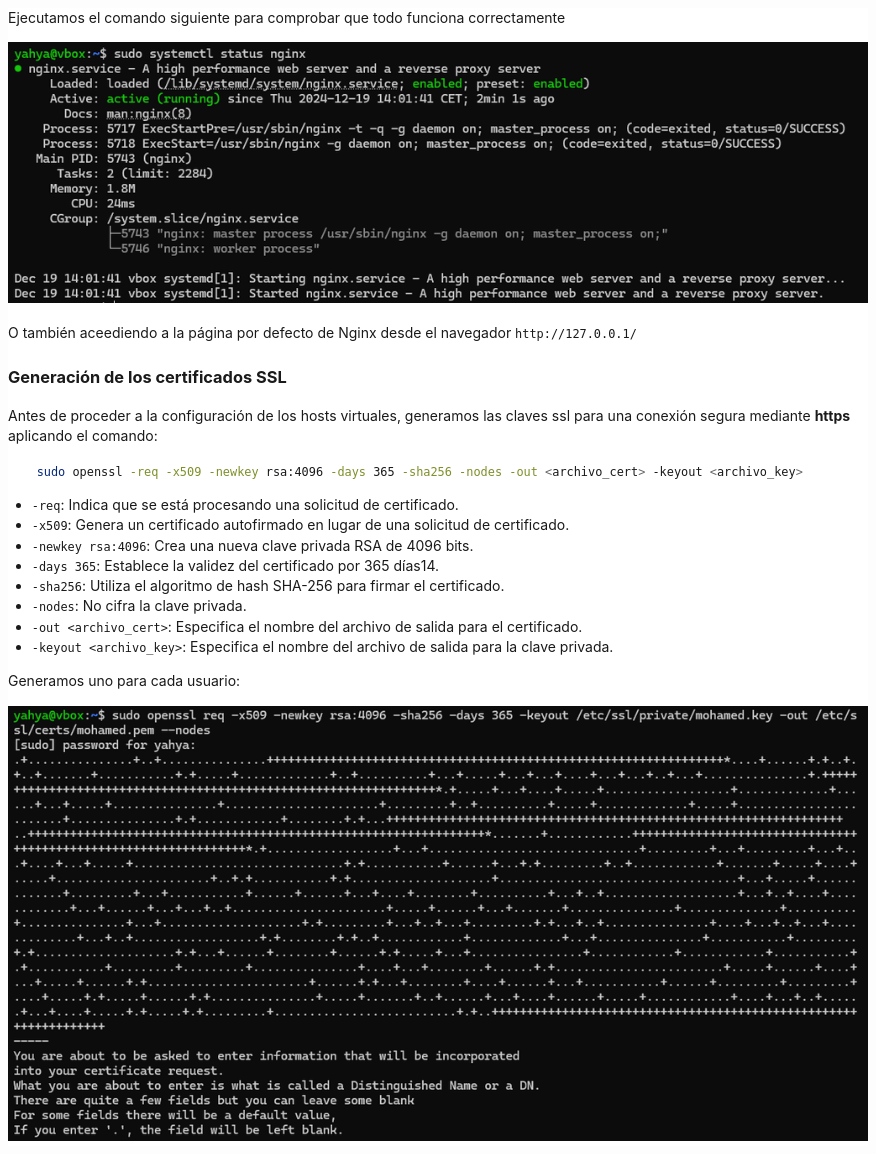 Ejecutamos el comando siguiente para comprobar que todo funciona correctamente

![](assets/05_nginx_status.png)

O también aceediendo a la página por defecto de Nginx desde el navegador `http://127.0.0.1/`

### Generación de los certificados SSL

Antes de proceder a la configuración de los hosts virtuales, generamos las claves ssl para una conexión segura mediante **https** aplicando el comando:

```bash
    sudo openssl -req -x509 -newkey rsa:4096 -days 365 -sha256 -nodes -out <archivo_cert> -keyout <archivo_key>
```

* `-req`: Indica que se está procesando una solicitud de certificado.
* `-x509`: Genera un certificado autofirmado en lugar de una solicitud de certificado.
* `-newkey rsa:4096`: Crea una nueva clave privada RSA de 4096 bits.
* `-days 365`: Establece la validez del certificado por 365 días14.
* `-sha256`: Utiliza el algoritmo de hash SHA-256 para firmar el certificado.
* `-nodes`: No cifra la clave privada.
* `-out <archivo_cert>`: Especifica el nombre del archivo de salida para el certificado.
* `-keyout <archivo_key>`: Especifica el nombre del archivo de salida para la clave privada.

Generamos uno para cada usuario:

![](assets/06_ssl_key_cetificate_mohammed.png)
